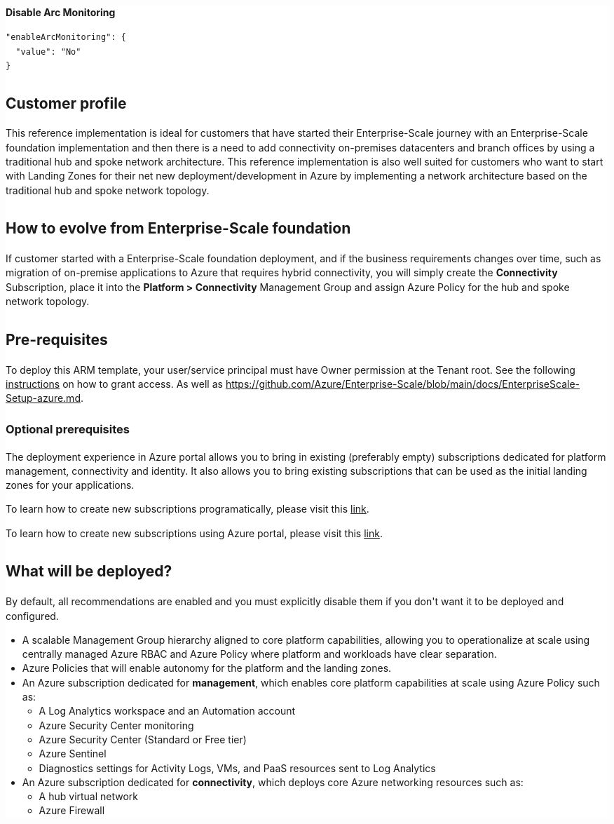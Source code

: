 **Disable Arc Monitoring**

    "enableArcMonitoring": {
      "value": "No"
    }

## Customer profile

This reference implementation is ideal for customers that have started their Enterprise-Scale journey with an Enterprise-Scale foundation implementation and then there is a need to add connectivity on-premises datacenters and branch offices by using a traditional hub and spoke network architecture. This reference implementation is also well suited for customers who want to start with Landing Zones for their net new
deployment/development in Azure by implementing a network architecture based on the traditional hub and spoke network topology.

## How to evolve from Enterprise-Scale foundation

If customer started with a Enterprise-Scale foundation deployment, and if the business requirements changes over time, such as migration of on-premise applications to Azure that requires hybrid connectivity, you will simply create the **Connectivity** Subscription, place it into the **Platform > Connectivity** Management Group and assign Azure Policy for the hub and spoke network topology.

## Pre-requisites

To deploy this ARM template, your user/service principal must have Owner permission at the Tenant root.
See the following [instructions](https://docs.microsoft.com/en-us/azure/role-based-access-control/elevate-access-global-admin) on how to grant access.  As well as https://github.com/Azure/Enterprise-Scale/blob/main/docs/EnterpriseScale-Setup-azure.md.

### Optional prerequisites

The deployment experience in Azure portal allows you to bring in existing (preferably empty) subscriptions dedicated for platform management, connectivity and identity. It also allows you to bring existing subscriptions that can be used as the initial landing zones for your applications.

To learn how to create new subscriptions programatically, please visit this [link](https://docs.microsoft.com/en-us/azure/azure-resource-manager/management/programmatically-create-subscription?tabs=rest).

To learn how to create new subscriptions using Azure portal, please visit this [link](https://azure.microsoft.com/en-us/blog/create-enterprise-subscription-experience-in-azure-portal-public-preview/).

## What will be deployed?

By default, all recommendations are enabled and you must explicitly disable them if you don't want it to be deployed and configured.

- A scalable Management Group hierarchy aligned to core platform capabilities, allowing you to operationalize at scale using centrally managed Azure RBAC and Azure Policy where platform and workloads have clear separation.
- Azure Policies that will enable autonomy for the platform and the landing zones.
- An Azure subscription dedicated for **management**, which enables core platform capabilities at scale using Azure Policy such as:
  - A Log Analytics workspace and an Automation account
  - Azure Security Center monitoring
  - Azure Security Center (Standard or Free tier)
  - Azure Sentinel
  - Diagnostics settings for Activity Logs, VMs, and PaaS resources sent to Log Analytics
- An Azure subscription dedicated for **connectivity**, which deploys core Azure networking resources such as:
  - A hub virtual network
  - Azure Firewall